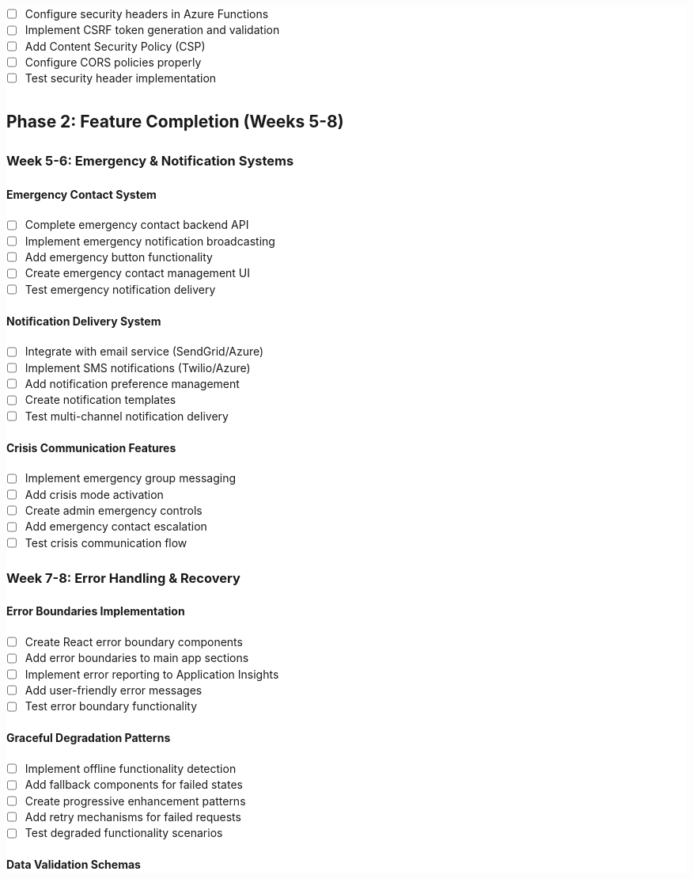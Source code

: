- [ ] Configure security headers in Azure Functions
- [ ] Implement CSRF token generation and validation
- [ ] Add Content Security Policy (CSP)
- [ ] Configure CORS policies properly
- [ ] Test security header implementation

## Phase 2: Feature Completion (Weeks 5-8)

### Week 5-6: Emergency & Notification Systems

#### Emergency Contact System

- [ ] Complete emergency contact backend API
- [ ] Implement emergency notification broadcasting
- [ ] Add emergency button functionality
- [ ] Create emergency contact management UI
- [ ] Test emergency notification delivery

#### Notification Delivery System

- [ ] Integrate with email service (SendGrid/Azure)
- [ ] Implement SMS notifications (Twilio/Azure)
- [ ] Add notification preference management
- [ ] Create notification templates
- [ ] Test multi-channel notification delivery

#### Crisis Communication Features

- [ ] Implement emergency group messaging
- [ ] Add crisis mode activation
- [ ] Create admin emergency controls
- [ ] Add emergency contact escalation
- [ ] Test crisis communication flow

### Week 7-8: Error Handling & Recovery

#### Error Boundaries Implementation

- [ ] Create React error boundary components
- [ ] Add error boundaries to main app sections
- [ ] Implement error reporting to Application Insights
- [ ] Add user-friendly error messages
- [ ] Test error boundary functionality

#### Graceful Degradation Patterns

- [ ] Implement offline functionality detection
- [ ] Add fallback components for failed states
- [ ] Create progressive enhancement patterns
- [ ] Add retry mechanisms for failed requests
- [ ] Test degraded functionality scenarios

#### Data Validation Schemas

